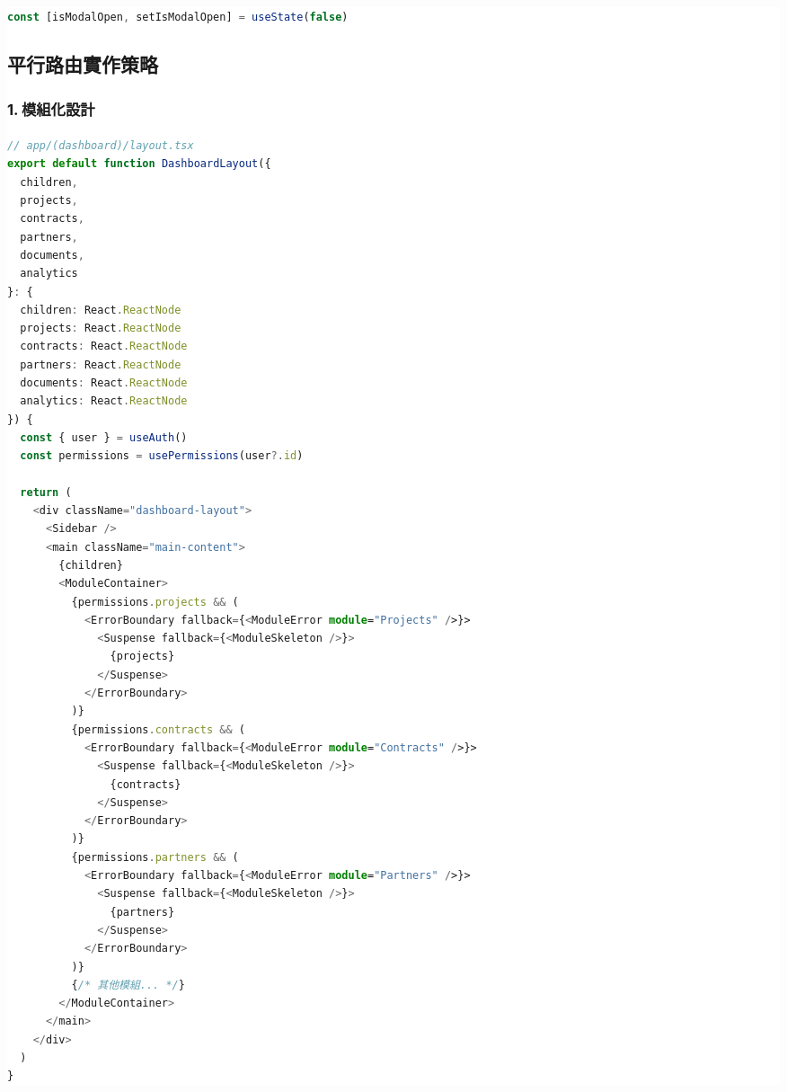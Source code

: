 ```typescript
const [isModalOpen, setIsModalOpen] = useState(false)
```

## 平行路由實作策略

### 1. 模組化設計

```typescript
// app/(dashboard)/layout.tsx
export default function DashboardLayout({
  children,
  projects,
  contracts,
  partners,
  documents,
  analytics
}: {
  children: React.ReactNode
  projects: React.ReactNode
  contracts: React.ReactNode
  partners: React.ReactNode
  documents: React.ReactNode
  analytics: React.ReactNode
}) {
  const { user } = useAuth()
  const permissions = usePermissions(user?.id)
  
  return (
    <div className="dashboard-layout">
      <Sidebar />
      <main className="main-content">
        {children}
        <ModuleContainer>
          {permissions.projects && (
            <ErrorBoundary fallback={<ModuleError module="Projects" />}>
              <Suspense fallback={<ModuleSkeleton />}>
                {projects}
              </Suspense>
            </ErrorBoundary>
          )}
          {permissions.contracts && (
            <ErrorBoundary fallback={<ModuleError module="Contracts" />}>
              <Suspense fallback={<ModuleSkeleton />}>
                {contracts}
              </Suspense>
            </ErrorBoundary>
          )}
          {permissions.partners && (
            <ErrorBoundary fallback={<ModuleError module="Partners" />}>
              <Suspense fallback={<ModuleSkeleton />}>
                {partners}
              </Suspense>
            </ErrorBoundary>
          )}
          {/* 其他模組... */}
        </ModuleContainer>
      </main>
    </div>
  )
}
```
